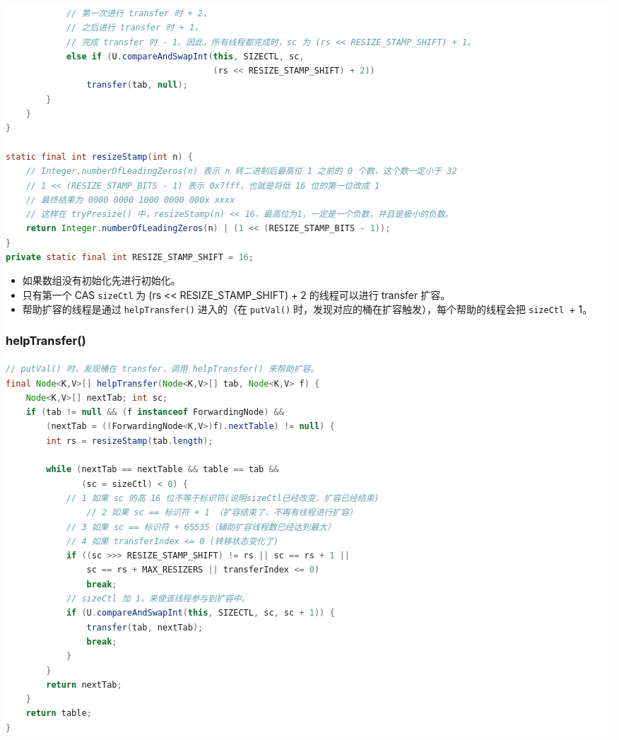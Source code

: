 ```java
          	// 第一次进行 transfer 时 + 2，
           	// 之后进行 transfer 时 + 1，
          	// 完成 transfer 时 - 1。因此，所有线程都完成时，sc 为 (rs << RESIZE_STAMP_SHIFT) + 1。
            else if (U.compareAndSwapInt(this, SIZECTL, sc,
                                         (rs << RESIZE_STAMP_SHIFT) + 2))
                transfer(tab, null);
        }
    }
}

static final int resizeStamp(int n) {
    // Integer.numberOfLeadingZeros(n) 表示 n 转二进制后最高位 1 之前的 0 个数，这个数一定小于 32
    // 1 << (RESIZE_STAMP_BITS - 1) 表示 0x7fff，也就是将低 16 位的第一位改成 1
    // 最终结果为 0000 0000 1000 0000 000x xxxx 
  	// 这样在 tryPresize() 中，resizeStamp(n) << 16，最高位为1，一定是一个负数，并且是极小的负数。
    return Integer.numberOfLeadingZeros(n) | (1 << (RESIZE_STAMP_BITS - 1));
}
private static final int RESIZE_STAMP_SHIFT = 16;
```

- 如果数组没有初始化先进行初始化。
- 只有第一个 CAS `sizeCtl` 为 (rs << RESIZE_STAMP_SHIFT) + 2  的线程可以进行  transfer 扩容。
- 帮助扩容的线程是通过 `helpTransfer()` 进入的（在 `putVal()` 时，发现对应的桶在扩容触发），每个帮助的线程会把 `sizeCtl `+ 1。

### helpTransfer()

```java
// putVal() 时，发现桶在 transfer，调用 helpTransfer() 来帮助扩容。
final Node<K,V>[] helpTransfer(Node<K,V>[] tab, Node<K,V> f) {
    Node<K,V>[] nextTab; int sc;
    if (tab != null && (f instanceof ForwardingNode) &&
        (nextTab = ((ForwardingNode<K,V>)f).nextTable) != null) {
        int rs = resizeStamp(tab.length);
     
        while (nextTab == nextTable && table == tab &&
               (sc = sizeCtl) < 0) {
          	// 1 如果 sc 的高 16 位不等于标识符(说明sizeCtl已经改变，扩容已经结束)
         		// 2 如果 sc == 标识符 + 1 （扩容结束了，不再有线程进行扩容）
            // 3 如果 sc == 标识符 + 65535（辅助扩容线程数已经达到最大）
            // 4 如果 transferIndex <= 0 (转移状态变化了)
            if ((sc >>> RESIZE_STAMP_SHIFT) != rs || sc == rs + 1 ||
                sc == rs + MAX_RESIZERS || transferIndex <= 0)
                break;
          	// sizeCtl 加 1，来使该线程参与到扩容中。
            if (U.compareAndSwapInt(this, SIZECTL, sc, sc + 1)) {
                transfer(tab, nextTab);
                break;
            }
        }
        return nextTab;
    }
    return table;
}
```
